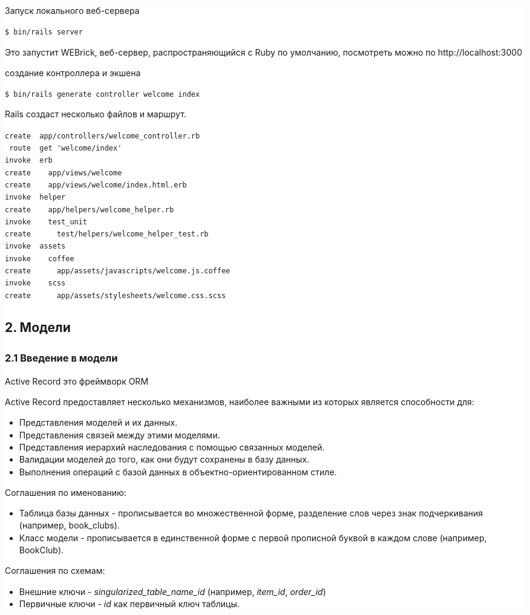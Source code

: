 Запуск локального веб-сервера

    $ bin/rails server
    
Это запустит WEBrick, веб-сервер, распространяющийся с Ruby по умолчанию, 
посмотреть можно по http://localhost:3000

создание контроллера и экшена

    $ bin/rails generate controller welcome index
    
Rails создаст несколько файлов и маршрут.
    
    create  app/controllers/welcome_controller.rb
     route  get 'welcome/index'
    invoke  erb
    create    app/views/welcome
    create    app/views/welcome/index.html.erb
    invoke  helper
    create    app/helpers/welcome_helper.rb
    invoke    test_unit
    create      test/helpers/welcome_helper_test.rb
    invoke  assets
    invoke    coffee
    create      app/assets/javascripts/welcome.js.coffee
    invoke    scss
    create      app/assets/stylesheets/welcome.css.scss


## 2. Модели

### 2.1 Введение в модели

Active Record это фреймворк ORM

Active Record предоставляет несколько механизмов, наиболее важными из которых является способности для:

-  Представления моделей и их данных.
-  Представления связей между этими моделями.
-  Представления иерархий наследования с помощью связанных моделей.
-  Валидации моделей до того, как они будут сохранены в базу данных.
-  Выполнения операций с базой данных в объектно-ориентированном стиле.


Соглашения по именованию:

-  Таблица базы данных - прописывается во множественной форме, разделение слов через знак подчеркивания (например, book_clubs).
-  Класс модели - прописывается в единственной форме с первой прописной буквой в каждом слове (например, BookClub).

Соглашения по схемам:

-  Внешние ключи -  <i>singularized_table_name_id</i> (например, <i>item_id</i>, <i>order_id</i>)
-  Первичные ключи - <i>id</i> как первичный ключ таблицы.
